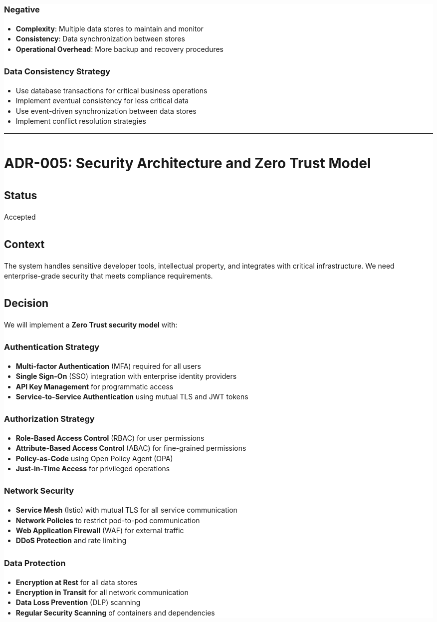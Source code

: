 ### Negative
- **Complexity**: Multiple data stores to maintain and monitor
- **Consistency**: Data synchronization between stores
- **Operational Overhead**: More backup and recovery procedures

### Data Consistency Strategy
- Use database transactions for critical business operations
- Implement eventual consistency for less critical data
- Use event-driven synchronization between data stores
- Implement conflict resolution strategies

---

# ADR-005: Security Architecture and Zero Trust Model

## Status
Accepted

## Context
The system handles sensitive developer tools, intellectual property, and integrates with critical infrastructure. We need enterprise-grade security that meets compliance requirements.

## Decision
We will implement a **Zero Trust security model** with:

### Authentication Strategy
- **Multi-factor Authentication** (MFA) required for all users
- **Single Sign-On** (SSO) integration with enterprise identity providers
- **API Key Management** for programmatic access
- **Service-to-Service Authentication** using mutual TLS and JWT tokens

### Authorization Strategy
- **Role-Based Access Control** (RBAC) for user permissions
- **Attribute-Based Access Control** (ABAC) for fine-grained permissions
- **Policy-as-Code** using Open Policy Agent (OPA)
- **Just-in-Time Access** for privileged operations

### Network Security
- **Service Mesh** (Istio) with mutual TLS for all service communication
- **Network Policies** to restrict pod-to-pod communication
- **Web Application Firewall** (WAF) for external traffic
- **DDoS Protection** and rate limiting

### Data Protection
- **Encryption at Rest** for all data stores
- **Encryption in Transit** for all network communication
- **Data Loss Prevention** (DLP) scanning
- **Regular Security Scanning** of containers and dependencies
